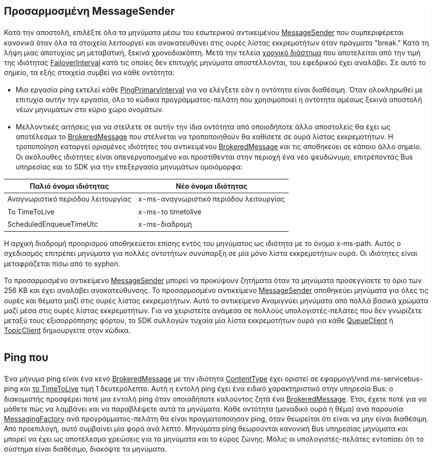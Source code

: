 ## <a name="custom-messagesender"></a>Προσαρμοσμένη MessageSender

Κατά την αποστολή, επιλέξτε όλα τα μηνύματα μέσω του εσωτερικού αντικειμένου [MessageSender][] που συμπεριφέρεται κανονικά όταν όλα τα στοιχεία λειτουργεί και ανακατευθύνει στις ουρές λίστας εκκρεμοτήτων όταν πράγματα "break." Κατά τη λήψη μιας αποτυχίας μη μεταβατική, ξεκινά χρονοδιακόπτη. Μετά την τελεία [χρονικό διάστημα][] που αποτελείται από την τιμή της ιδιότητας [FailoverInterval][] κατά τις οποίες δεν επιτυχής μηνύματα αποστέλλονται, του εφεδρικού έχει αναλάβει. Σε αυτό το σημείο, τα εξής στοιχεία συμβεί για κάθε οντότητα:

- Μια εργασία ping εκτελεί κάθε [PingPrimaryInterval][] για να ελέγξετε εάν η οντότητα είναι διαθέσιμη. Όταν ολοκληρωθεί με επιτυχία αυτήν την εργασία, όλο το κώδικα προγράμματος-πελάτη που χρησιμοποιεί η οντότητα αμέσως ξεκινά αποστολή νέων μηνυμάτων στο κύριο χώρο ονομάτων.

- Μελλοντικές αιτήσεις για να στείλετε σε αυτήν την ίδια οντότητα από οποιοδήποτε άλλο αποστολείς θα έχει ως αποτέλεσμα το [BrokeredMessage][] που στέλνεται να τροποποιηθούν θα καθίσετε σε ουρά λίστας εκκρεμοτήτων. Η τροποποίηση καταργεί ορισμένες ιδιότητες του αντικειμένου [BrokeredMessage][] και τις αποθηκεύει σε κάποιο άλλο σημείο. Οι ακόλουθες ιδιότητες είναι απενεργοποιημένο και προστίθενται στην περιοχή ένα νέο ψευδώνυμο, επιτρέποντάς Bus υπηρεσίας και το SDK για την επεξεργασία μηνυμάτων ομοιόμορφα:

| Παλιό όνομα ιδιότητας       | Νέο όνομα ιδιότητας |
|-------------------------|-------------------|
| Αναγνωριστικό περιόδου λειτουργίας               | x-ms-αναγνωριστικό περιόδου λειτουργίας    |
| Το TimeToLive              | x-ms-το timetolive   |
| ScheduledEnqueueTimeUtc | x-ms-διαδρομή         |

Η αρχική διαδρομή προορισμού αποθηκεύεται επίσης εντός του μηνύματος ως ιδιότητα με το όνομα x-ms-path. Αυτός ο σχεδιασμός επιτρέπει μηνύματα για πολλές οντοτήτων συνύπαρξη σε μία μόνο λίστα εκκρεμοτήτων ουρά. Οι ιδιότητες είναι μεταφράζεται πίσω από το syphon.

Το προσαρμοσμένο αντικείμενο [MessageSender][] μπορεί να προκύψουν ζητήματα όταν τα μηνύματα προσεγγίσετε το όριο των 256 KB και έχει αναλάβει ανακατεύθυνσης. Το προσαρμοσμένο αντικείμενο [MessageSender][] αποθηκεύει μηνύματα για όλες τις ουρές και θέματα μαζί στις ουρές λίστας εκκρεμοτήτων. Αυτό το αντικείμενο Αναμιγνύει μηνύματα από πολλά βασικά χρώματα μαζί μέσα στις ουρές λίστας εκκρεμοτήτων. Για να χειριστείτε ανάμεσα σε πολλούς υπολογιστές-πελάτες που δεν γνωρίζετε μεταξύ τους εξισορρόπησης φόρτου, το SDK συλλογών τυχαία μία λίστα εκκρεμοτήτων ουρά για κάθε [QueueClient][] ή [TopicClient][] δημιουργείτε στον κώδικα.

## <a name="pings"></a>Ping που

Ένα μήνυμα ping είναι ένα κενό [BrokeredMessage][] με την ιδιότητα [ContentType][] έχει οριστεί σε εφαρμογή/vnd.ms-servicebus-ping και [το TimeToLive][] τιμή 1 δευτερόλεπτο. Αυτή η εντολή ping έχει ένα ειδικό χαρακτηριστικό στην υπηρεσία Bus: ο διακομιστής προσφέρει ποτέ μια εντολή ping όταν οποιαδήποτε καλούντος ζητά ένα [BrokeredMessage][]. Έτσι, έχετε ποτέ για να μάθετε πώς να λαμβάνει και να παραβλέψετε αυτά τα μηνύματα. Κάθε οντότητα (μοναδικό ουρά ή θέμα) ανά παρουσία [MessagingFactory][] ανά προγράμματος-πελάτη θα είναι πραγματοποίησαν ping, όταν θεωρείται ότι είναι να μην είναι διαθέσιμη. Από προεπιλογή, αυτό συμβαίνει μία φορά ανά λεπτό. Μηνύματα ping θεωρούνται κανονική Bus υπηρεσίας μηνύματα και μπορεί να έχει ως αποτέλεσμα χρεώσεις για τα μηνύματα και το εύρος ζώνης. Μόλις οι υπολογιστές-πελάτες εντοπίσει ότι το σύστημα είναι διαθέσιμο, διακόψτε τα μηνύματα.


  [PairNamespaceAsync]: https://msdn.microsoft.com/library/azure/microsoft.servicebus.messaging.messagingfactory.pairnamespaceasync.aspx
  [SendAvailabilityPairedNamespaceOptions]: https://msdn.microsoft.com/library/azure/microsoft.servicebus.messaging.sendavailabilitypairednamespaceoptions.aspx
  [MessageSender]: https://msdn.microsoft.com/library/azure/microsoft.servicebus.messaging.messagesender.aspx
  [MessagingFactory]: https://msdn.microsoft.com/library/azure/microsoft.servicebus.messaging.messagingfactory.aspx
  [FailoverInterval]: https://msdn.microsoft.com/library/azure/microsoft.servicebus.messaging.pairednamespaceoptions.failoverinterval.aspx
  [MessagingException]: https://msdn.microsoft.com/library/azure/microsoft.servicebus.messaging.messagingexception.aspx
  [TimeoutException]: https://msdn.microsoft.com/library/azure/system.timeoutexception.aspx
  [BrokeredMessage]: https://msdn.microsoft.com/library/azure/microsoft.servicebus.messaging.brokeredmessage.aspx
  [QueueDescription]: https://msdn.microsoft.com/library/azure/microsoft.servicebus.messaging.queuedescription.aspx
  [Χρονικό διάστημα]: https://msdn.microsoft.com/library/azure/system.timespan.aspx
  [PingPrimaryInterval]: https://msdn.microsoft.com/library/azure/microsoft.servicebus.messaging.sendavailabilitypairednamespaceoptions.pingprimaryinterval.aspx
  [QueueClient]: https://msdn.microsoft.com/library/azure/microsoft.servicebus.messaging.queueclient.aspx
  [TopicClient]: https://msdn.microsoft.com/library/azure/microsoft.servicebus.messaging.topicclient.aspx
  [ContentType]: https://msdn.microsoft.com/library/azure/microsoft.servicebus.messaging.brokeredmessage.contenttype.aspx
  [Το TimeToLive]: https://msdn.microsoft.com/library/azure/microsoft.servicebus.messaging.brokeredmessage.timetolive.aspx
  [Ασύγχρονη μοτίβα ανταλλαγής μηνυμάτων και υψηλή διαθεσιμότητα]: service-bus-async-messaging.md
  [0]: ./media/service-bus-paired-namespaces/IC673405.png
  [1]: ./media/service-bus-paired-namespaces/IC673406.png
  [2]: ./media/service-bus-paired-namespaces/IC673407.png